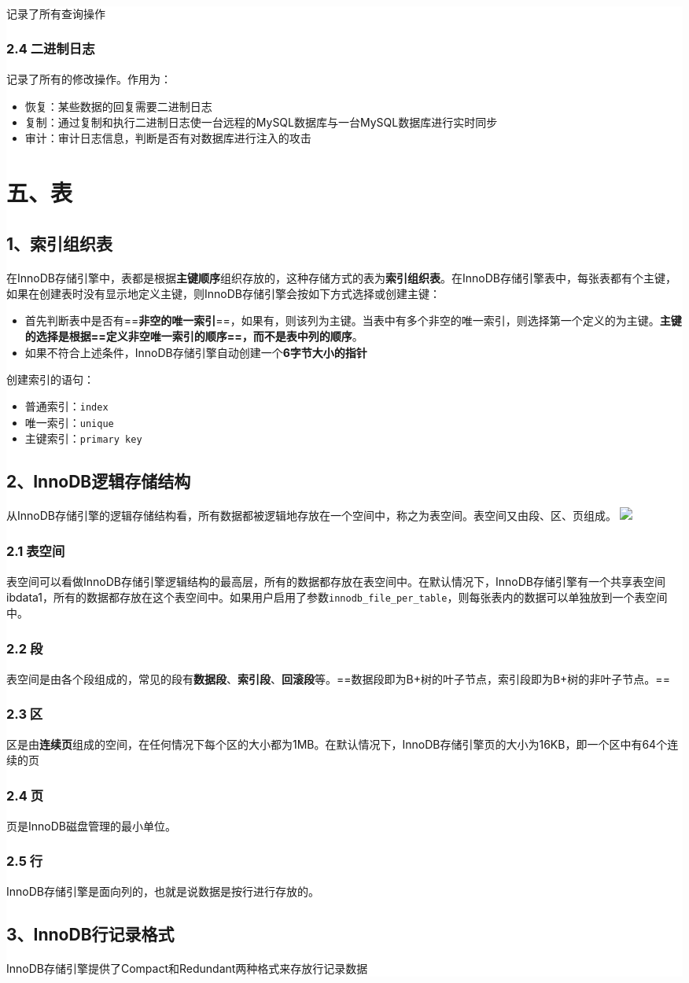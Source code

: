 记录了所有查询操作

### 2.4 二进制日志

记录了所有的修改操作。作用为：

* 恢复：某些数据的回复需要二进制日志
* 复制：通过复制和执行二进制日志使一台远程的MySQL数据库与一台MySQL数据库进行实时同步
* 审计：审计日志信息，判断是否有对数据库进行注入的攻击

# 五、表
## 1、索引组织表
在InnoDB存储引擎中，表都是根据**主键顺序**组织存放的，这种存储方式的表为**索引组织表**。在InnoDB存储引擎表中，每张表都有个主键，如果在创建表时没有显示地定义主键，则InnoDB存储引擎会按如下方式选择或创建主键：

* 首先判断表中是否有==**非空的唯一索引**==，如果有，则该列为主键。当表中有多个非空的唯一索引，则选择第一个定义的为主键。**主键的选择是根据==定义非空唯一索引的顺序==，而不是表中列的顺序**。
* 如果不符合上述条件，InnoDB存储引擎自动创建一个**6字节大小的指针**

创建索引的语句：

* 普通索引：`index`
* 唯一索引：`unique`
* 主键索引：`primary key`

## 2、InnoDB逻辑存储结构
从InnoDB存储引擎的逻辑存储结构看，所有数据都被逻辑地存放在一个空间中，称之为表空间。表空间又由段、区、页组成。
![](F:\Java书和视频\笔记\images\MySQL\5.png)

### 2.1 表空间
表空间可以看做InnoDB存储引擎逻辑结构的最高层，所有的数据都存放在表空间中。在默认情况下，InnoDB存储引擎有一个共享表空间ibdata1，所有的数据都存放在这个表空间中。如果用户启用了参数`innodb_file_per_table`，则每张表内的数据可以单独放到一个表空间中。
### 2.2 段
表空间是由各个段组成的，常见的段有**数据段**、**索引段**、**回滚段**等。==数据段即为B+树的叶子节点，索引段即为B+树的非叶子节点。==
### 2.3 区
区是由**连续页**组成的空间，在任何情况下每个区的大小都为1MB。在默认情况下，InnoDB存储引擎页的大小为16KB，即一个区中有64个连续的页

### 2.4 页

页是InnoDB磁盘管理的最小单位。

### 2.5 行

InnoDB存储引擎是面向列的，也就是说数据是按行进行存放的。

## 3、InnoDB行记录格式
InnoDB存储引擎提供了Compact和Redundant两种格式来存放行记录数据
